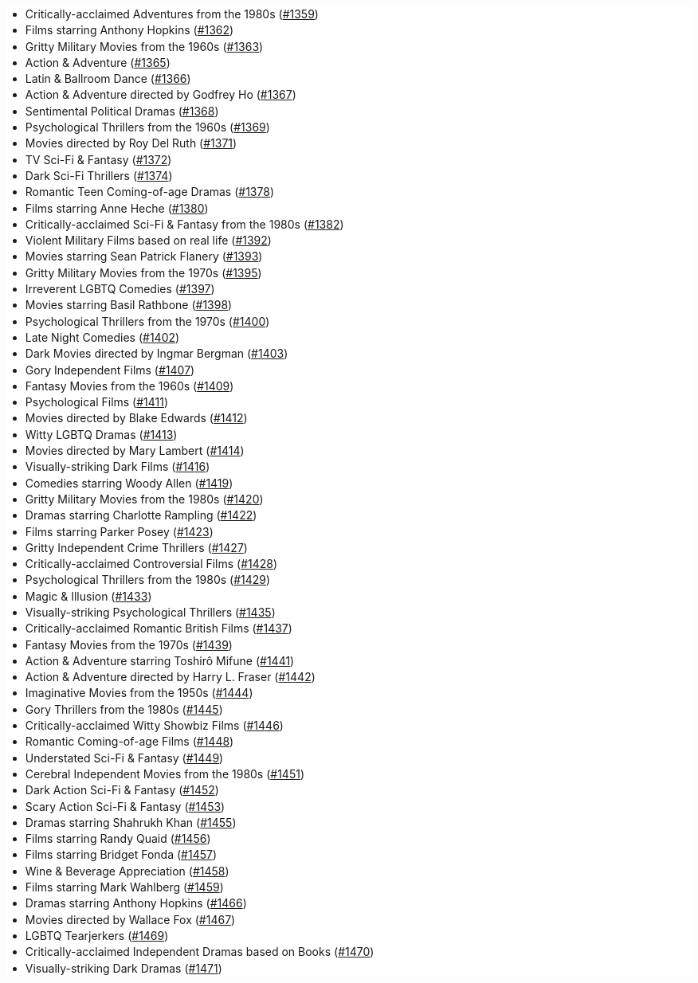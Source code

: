 * Critically-acclaimed Adventures from the 1980s ([#1359](https://www.netflix.com/browse/genre/1359))
* Films starring Anthony Hopkins ([#1362](https://www.netflix.com/browse/genre/1362))
* Gritty Military Movies from the 1960s ([#1363](https://www.netflix.com/browse/genre/1363))
* Action & Adventure ([#1365](https://www.netflix.com/browse/genre/1365))
* Latin & Ballroom Dance ([#1366](https://www.netflix.com/browse/genre/1366))
* Action & Adventure directed by Godfrey Ho ([#1367](https://www.netflix.com/browse/genre/1367))
* Sentimental Political Dramas ([#1368](https://www.netflix.com/browse/genre/1368))
* Psychological Thrillers from the 1960s ([#1369](https://www.netflix.com/browse/genre/1369))
* Movies directed by Roy Del Ruth ([#1371](https://www.netflix.com/browse/genre/1371))
* TV Sci-Fi & Fantasy ([#1372](https://www.netflix.com/browse/genre/1372))
* Dark Sci-Fi Thrillers ([#1374](https://www.netflix.com/browse/genre/1374))
* Romantic Teen Coming-of-age Dramas ([#1378](https://www.netflix.com/browse/genre/1378))
* Films starring Anne Heche ([#1380](https://www.netflix.com/browse/genre/1380))
* Critically-acclaimed Sci-Fi & Fantasy from the 1980s ([#1382](https://www.netflix.com/browse/genre/1382))
* Violent Military Films based on real life ([#1392](https://www.netflix.com/browse/genre/1392))
* Movies starring Sean Patrick Flanery ([#1393](https://www.netflix.com/browse/genre/1393))
* Gritty Military Movies from the 1970s ([#1395](https://www.netflix.com/browse/genre/1395))
* Irreverent LGBTQ Comedies ([#1397](https://www.netflix.com/browse/genre/1397))
* Movies starring Basil Rathbone ([#1398](https://www.netflix.com/browse/genre/1398))
* Psychological Thrillers from the 1970s ([#1400](https://www.netflix.com/browse/genre/1400))
* Late Night Comedies ([#1402](https://www.netflix.com/browse/genre/1402))
* Dark Movies directed by Ingmar Bergman ([#1403](https://www.netflix.com/browse/genre/1403))
* Gory Independent Films ([#1407](https://www.netflix.com/browse/genre/1407))
* Fantasy Movies from the 1960s ([#1409](https://www.netflix.com/browse/genre/1409))
* Psychological Films ([#1411](https://www.netflix.com/browse/genre/1411))
* Movies directed by Blake Edwards ([#1412](https://www.netflix.com/browse/genre/1412))
* Witty LGBTQ Dramas ([#1413](https://www.netflix.com/browse/genre/1413))
* Movies directed by Mary Lambert ([#1414](https://www.netflix.com/browse/genre/1414))
* Visually-striking Dark Films ([#1416](https://www.netflix.com/browse/genre/1416))
* Comedies starring Woody Allen ([#1419](https://www.netflix.com/browse/genre/1419))
* Gritty Military Movies from the 1980s ([#1420](https://www.netflix.com/browse/genre/1420))
* Dramas starring Charlotte Rampling ([#1422](https://www.netflix.com/browse/genre/1422))
* Films starring Parker Posey ([#1423](https://www.netflix.com/browse/genre/1423))
* Gritty Independent Crime Thrillers ([#1427](https://www.netflix.com/browse/genre/1427))
* Critically-acclaimed Controversial Films ([#1428](https://www.netflix.com/browse/genre/1428))
* Psychological Thrillers from the 1980s ([#1429](https://www.netflix.com/browse/genre/1429))
* Magic & Illusion ([#1433](https://www.netflix.com/browse/genre/1433))
* Visually-striking Psychological Thrillers ([#1435](https://www.netflix.com/browse/genre/1435))
* Critically-acclaimed Romantic British Films ([#1437](https://www.netflix.com/browse/genre/1437))
* Fantasy Movies from the 1970s ([#1439](https://www.netflix.com/browse/genre/1439))
* Action & Adventure starring Toshirô Mifune ([#1441](https://www.netflix.com/browse/genre/1441))
* Action & Adventure directed by Harry L. Fraser ([#1442](https://www.netflix.com/browse/genre/1442))
* Imaginative Movies from the 1950s ([#1444](https://www.netflix.com/browse/genre/1444))
* Gory Thrillers from the 1980s ([#1445](https://www.netflix.com/browse/genre/1445))
* Critically-acclaimed Witty Showbiz Films ([#1446](https://www.netflix.com/browse/genre/1446))
* Romantic Coming-of-age Films ([#1448](https://www.netflix.com/browse/genre/1448))
* Understated Sci-Fi & Fantasy ([#1449](https://www.netflix.com/browse/genre/1449))
* Cerebral Independent Movies from the 1980s ([#1451](https://www.netflix.com/browse/genre/1451))
* Dark Action Sci-Fi & Fantasy ([#1452](https://www.netflix.com/browse/genre/1452))
* Scary Action Sci-Fi & Fantasy ([#1453](https://www.netflix.com/browse/genre/1453))
* Dramas starring Shahrukh Khan ([#1455](https://www.netflix.com/browse/genre/1455))
* Films starring Randy Quaid ([#1456](https://www.netflix.com/browse/genre/1456))
* Films starring Bridget Fonda ([#1457](https://www.netflix.com/browse/genre/1457))
* Wine & Beverage Appreciation ([#1458](https://www.netflix.com/browse/genre/1458))
* Films starring Mark Wahlberg ([#1459](https://www.netflix.com/browse/genre/1459))
* Dramas starring Anthony Hopkins ([#1466](https://www.netflix.com/browse/genre/1466))
* Movies directed by Wallace Fox ([#1467](https://www.netflix.com/browse/genre/1467))
* LGBTQ Tearjerkers ([#1469](https://www.netflix.com/browse/genre/1469))
* Critically-acclaimed Independent Dramas based on Books ([#1470](https://www.netflix.com/browse/genre/1470))
* Visually-striking Dark Dramas ([#1471](https://www.netflix.com/browse/genre/1471))